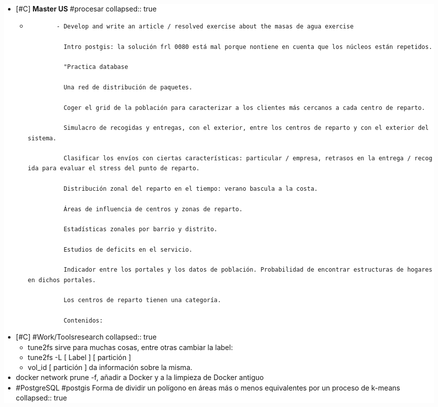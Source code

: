 - [#C] **Master US** #procesar
  collapsed:: true
  - ``` txt
        	- Develop and write an article / resolved exercise about the masas de agua exercise

        	  Intro postgis: la solución frl 0080 está mal porque nontiene en cuenta que los núcleos están repetidos.

        	  "Practica database

        	  Una red de distribución de paquetes.

        	  Coger el grid de la población para caracterizar a los clientes más cercanos a cada centro de reparto.

        	  Simulacro de recogidas y entregas, con el exterior, entre los centros de reparto y con el exterior del sistema.

        	  Clasificar los envíos con ciertas características: particular / empresa, retrasos en la entrega / recogida para evaluar el stress del punto de reparto.

        	  Distribución zonal del reparto en el tiempo: verano bascula a la costa.

        	  Áreas de influencia de centros y zonas de reparto.

        	  Estadísticas zonales por barrio y distrito.

        	  Estudios de deficits en el servicio.

        	  Indicador entre los portales y los datos de población. Probabilidad de encontrar estructuras de hogares en dichos portales.

        	  Los centros de reparto tienen una categoría.

        	  Contenidos:
    ```
- [#C] #Work/Toolsresearch
  collapsed:: true
  - tune2fs sirve para muchas cosas, entre otras cambiar la label:
  - tune2fs -L [ Label ] [ partición ]
  - vol_id [ partición ] da información sobre la misma.
- docker network prune -f, añadir a Docker y a la limpieza de Docker antiguo
- #PostgreSQL #postgis Forma de dividir un polígono en áreas más o menos equivalentes por un proceso de k-means
  collapsed:: true